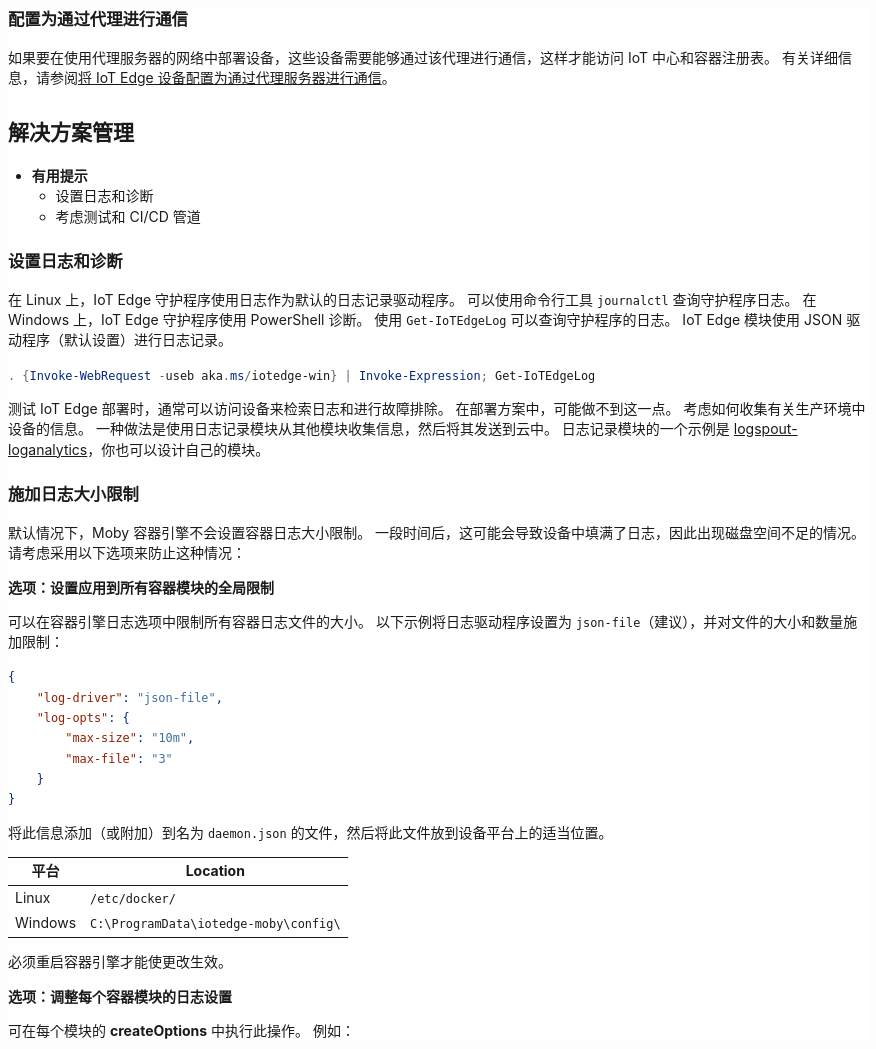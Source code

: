 ### <a name="configure-communication-through-a-proxy"></a>配置为通过代理进行通信

如果要在使用代理服务器的网络中部署设备，这些设备需要能够通过该代理进行通信，这样才能访问 IoT 中心和容器注册表。 有关详细信息，请参阅[将 IoT Edge 设备配置为通过代理服务器进行通信](how-to-configure-proxy-support.md)。

## <a name="solution-management"></a>解决方案管理

* **有用提示**
    * 设置日志和诊断
    * 考虑测试和 CI/CD 管道

### <a name="set-up-logs-and-diagnostics"></a>设置日志和诊断

在 Linux 上，IoT Edge 守护程序使用日志作为默认的日志记录驱动程序。 可以使用命令行工具 `journalctl` 查询守护程序日志。 在 Windows 上，IoT Edge 守护程序使用 PowerShell 诊断。 使用 `Get-IoTEdgeLog` 可以查询守护程序的日志。 IoT Edge 模块使用 JSON 驱动程序（默认设置）进行日志记录。  

```powershell
. {Invoke-WebRequest -useb aka.ms/iotedge-win} | Invoke-Expression; Get-IoTEdgeLog
```

测试 IoT Edge 部署时，通常可以访问设备来检索日志和进行故障排除。 在部署方案中，可能做不到这一点。 考虑如何收集有关生产环境中设备的信息。 一种做法是使用日志记录模块从其他模块收集信息，然后将其发送到云中。 日志记录模块的一个示例是 [logspout-loganalytics](https://github.com/veyalla/logspout-loganalytics)，你也可以设计自己的模块。 

### <a name="place-limits-on-log-size"></a>施加日志大小限制

默认情况下，Moby 容器引擎不会设置容器日志大小限制。 一段时间后，这可能会导致设备中填满了日志，因此出现磁盘空间不足的情况。 请考虑采用以下选项来防止这种情况：

**选项：设置应用到所有容器模块的全局限制**

可以在容器引擎日志选项中限制所有容器日志文件的大小。 以下示例将日志驱动程序设置为 `json-file`（建议），并对文件的大小和数量施加限制：

```JSON
{
    "log-driver": "json-file",
    "log-opts": {
        "max-size": "10m",
        "max-file": "3"
    }
}
```

将此信息添加（或附加）到名为 `daemon.json` 的文件，然后将此文件放到设备平台上的适当位置。

| 平台 | Location |
| -------- | -------- |
| Linux | `/etc/docker/` |
| Windows | `C:\ProgramData\iotedge-moby\config\` |

必须重启容器引擎才能使更改生效。

**选项：调整每个容器模块的日志设置**

可在每个模块的 **createOptions** 中执行此操作。 例如：
